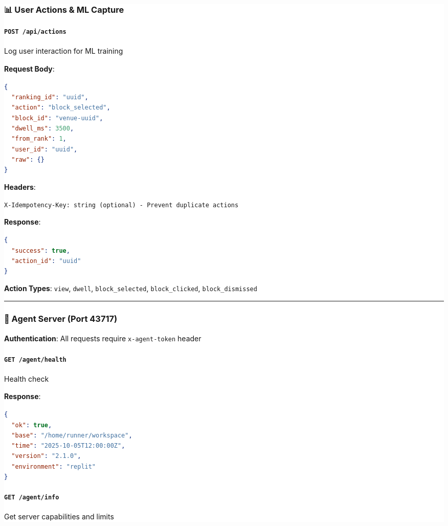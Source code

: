 
### 📊 User Actions & ML Capture

#### `POST /api/actions`
Log user interaction for ML training

**Request Body**:
```json
{
  "ranking_id": "uuid",
  "action": "block_selected",
  "block_id": "venue-uuid",
  "dwell_ms": 3500,
  "from_rank": 1,
  "user_id": "uuid",
  "raw": {}
}
```

**Headers**:
```
X-Idempotency-Key: string (optional) - Prevent duplicate actions
```

**Response**:
```json
{
  "success": true,
  "action_id": "uuid"
}
```

**Action Types**: `view`, `dwell`, `block_selected`, `block_clicked`, `block_dismissed`

---

### 🔧 Agent Server (Port 43717)

**Authentication**: All requests require `x-agent-token` header

#### `GET /agent/health`
Health check

**Response**:
```json
{
  "ok": true,
  "base": "/home/runner/workspace",
  "time": "2025-10-05T12:00:00Z",
  "version": "2.1.0",
  "environment": "replit"
}
```

#### `GET /agent/info`
Get server capabilities and limits
